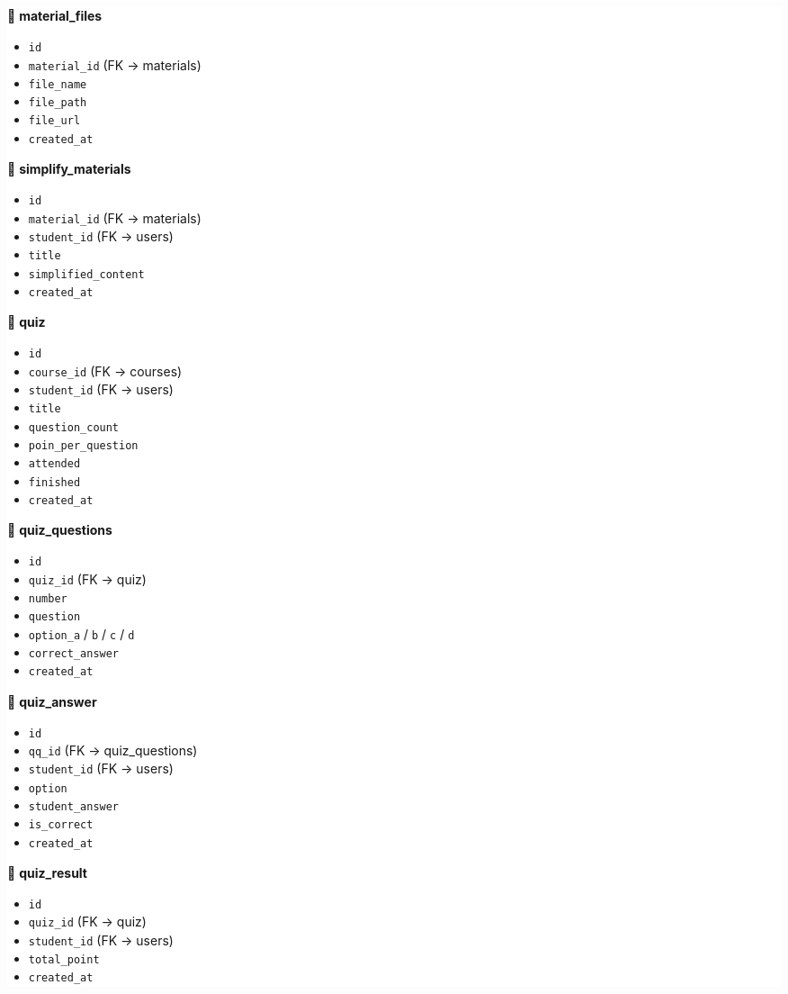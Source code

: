 📄 **material_files**

- `id`
- `material_id` (FK → materials)
- `file_name`
- `file_path`
- `file_url`
- `created_at`

📄 **simplify_materials**

- `id`
- `material_id` (FK → materials)
- `student_id` (FK → users)
- `title`
- `simplified_content`
- `created_at`

📄 **quiz**

- `id`
- `course_id` (FK → courses)
- `student_id` (FK → users)
- `title`
- `question_count`
- `poin_per_question`
- `attended`
- `finished`
- `created_at`

📄 **quiz_questions**

- `id`
- `quiz_id` (FK → quiz)
- `number`
- `question`
- `option_a` / `b` / `c` / `d`
- `correct_answer`
- `created_at`

📄 **quiz_answer**

- `id`
- `qq_id` (FK → quiz_questions)
- `student_id` (FK → users)
- `option`
- `student_answer`
- `is_correct`
- `created_at`

📄 **quiz_result**

- `id`
- `quiz_id` (FK → quiz)
- `student_id` (FK → users)
- `total_point`
- `created_at`
